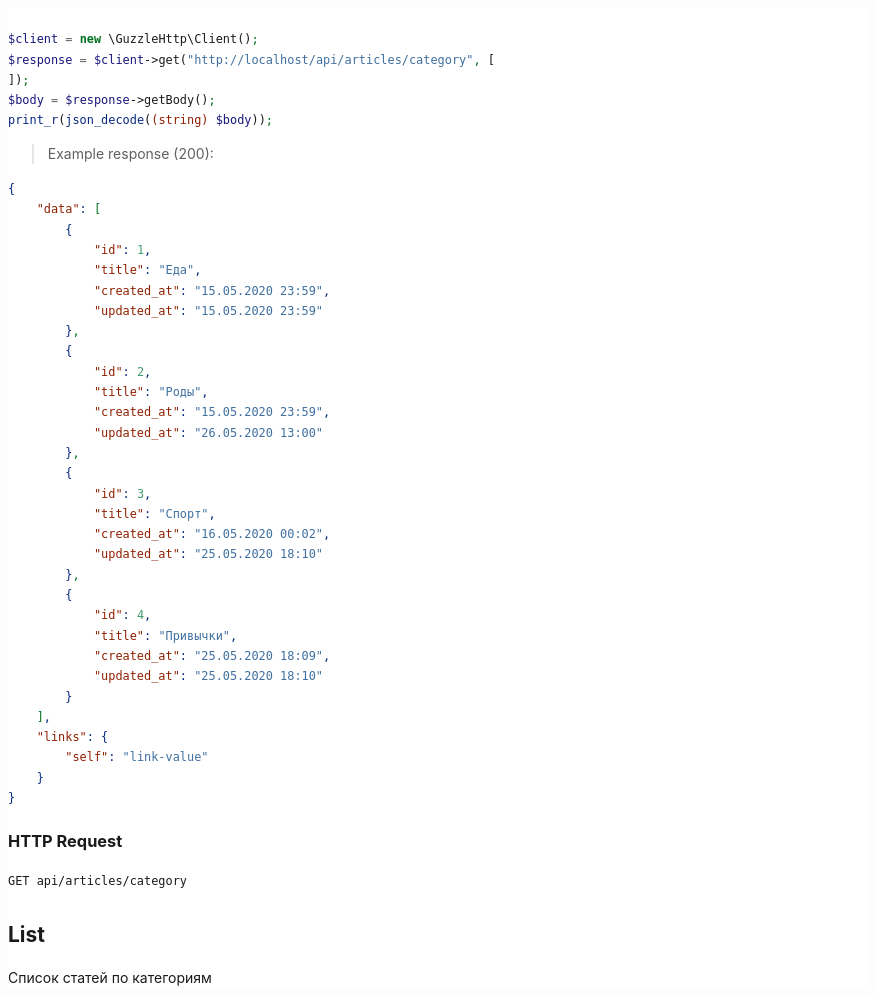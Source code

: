 ```php

$client = new \GuzzleHttp\Client();
$response = $client->get("http://localhost/api/articles/category", [
]);
$body = $response->getBody();
print_r(json_decode((string) $body));
```


> Example response (200):

```json
{
    "data": [
        {
            "id": 1,
            "title": "Еда",
            "created_at": "15.05.2020 23:59",
            "updated_at": "15.05.2020 23:59"
        },
        {
            "id": 2,
            "title": "Роды",
            "created_at": "15.05.2020 23:59",
            "updated_at": "26.05.2020 13:00"
        },
        {
            "id": 3,
            "title": "Спорт",
            "created_at": "16.05.2020 00:02",
            "updated_at": "25.05.2020 18:10"
        },
        {
            "id": 4,
            "title": "Привычки",
            "created_at": "25.05.2020 18:09",
            "updated_at": "25.05.2020 18:10"
        }
    ],
    "links": {
        "self": "link-value"
    }
}
```

### HTTP Request
`GET api/articles/category`





## List
Список статей по категориям
